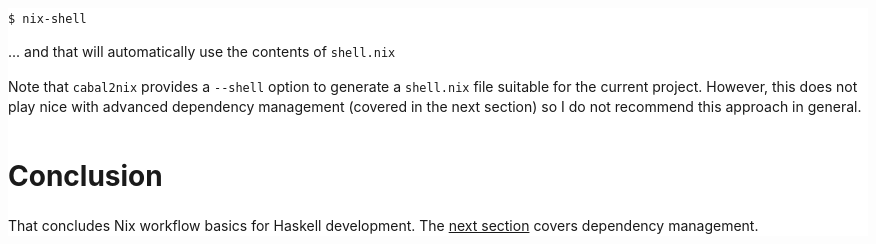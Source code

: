 ```bash
$ nix-shell
```

... and that will automatically use the contents of `shell.nix`

Note that `cabal2nix` provides a `--shell` option to generate a `shell.nix`
file suitable for the current project.  However, this does not play nice with
advanced dependency management (covered in the next section) so I do not
recommend this approach in general.

# Conclusion

That concludes Nix workflow basics for Haskell development.  The
[next section](../project1/README.md) covers dependency management.
